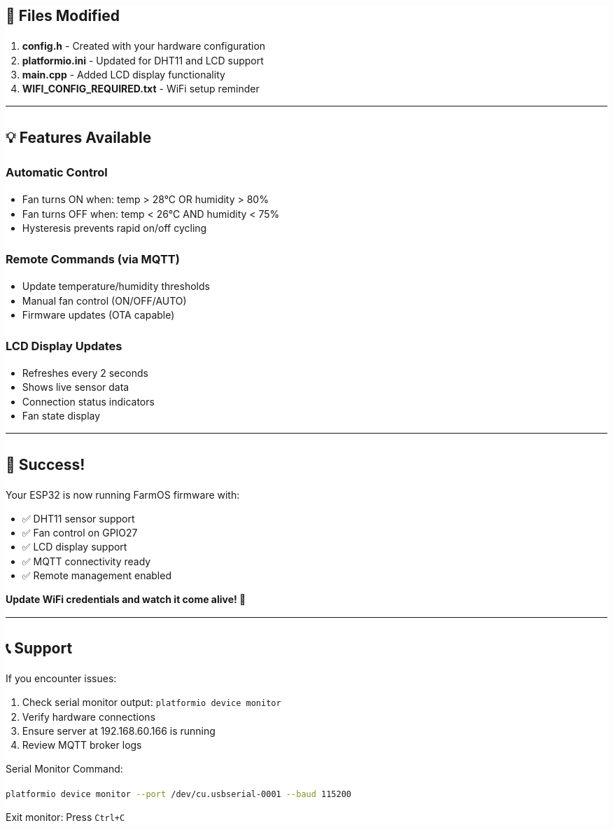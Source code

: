 
## 📝 Files Modified

1. **config.h** - Created with your hardware configuration
2. **platformio.ini** - Updated for DHT11 and LCD support
3. **main.cpp** - Added LCD display functionality
4. **WIFI_CONFIG_REQUIRED.txt** - WiFi setup reminder

---

## 💡 Features Available

### Automatic Control
- Fan turns ON when: temp > 28°C OR humidity > 80%
- Fan turns OFF when: temp < 26°C AND humidity < 75%
- Hysteresis prevents rapid on/off cycling

### Remote Commands (via MQTT)
- Update temperature/humidity thresholds
- Manual fan control (ON/OFF/AUTO)
- Firmware updates (OTA capable)

### LCD Display Updates
- Refreshes every 2 seconds
- Shows live sensor data
- Connection status indicators
- Fan state display

---

## 🎉 Success!

Your ESP32 is now running FarmOS firmware with:
- ✅ DHT11 sensor support
- ✅ Fan control on GPIO27
- ✅ LCD display support
- ✅ MQTT connectivity ready
- ✅ Remote management enabled

**Update WiFi credentials and watch it come alive! 🌱**

---

## 📞 Support

If you encounter issues:
1. Check serial monitor output: `platformio device monitor`
2. Verify hardware connections
3. Ensure server at 192.168.60.166 is running
4. Review MQTT broker logs

Serial Monitor Command:
```bash
platformio device monitor --port /dev/cu.usbserial-0001 --baud 115200
```

Exit monitor: Press `Ctrl+C`

